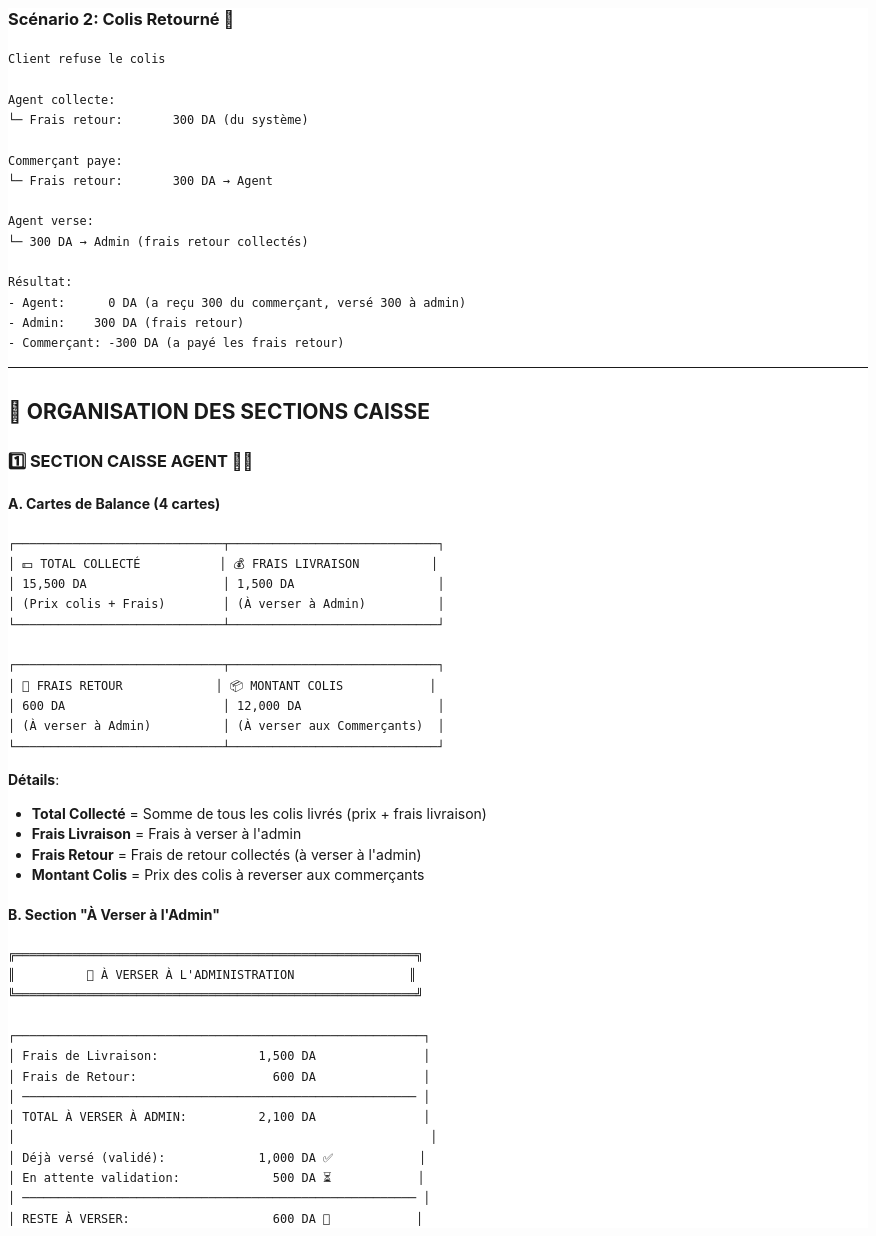 ### **Scénario 2: Colis Retourné** 🔄

```
Client refuse le colis

Agent collecte:
└─ Frais retour:       300 DA (du système)

Commerçant paye:
└─ Frais retour:       300 DA → Agent

Agent verse:
└─ 300 DA → Admin (frais retour collectés)

Résultat:
- Agent:      0 DA (a reçu 300 du commerçant, versé 300 à admin)
- Admin:    300 DA (frais retour)
- Commerçant: -300 DA (a payé les frais retour)
```

---

## 🎨 ORGANISATION DES SECTIONS CAISSE

### 1️⃣ **SECTION CAISSE AGENT** 👨‍💼

#### **A. Cartes de Balance (4 cartes)**

```
┌─────────────────────────────┬─────────────────────────────┐
│ 💵 TOTAL COLLECTÉ           │ 💰 FRAIS LIVRAISON          │
│ 15,500 DA                   │ 1,500 DA                    │
│ (Prix colis + Frais)        │ (À verser à Admin)          │
└─────────────────────────────┴─────────────────────────────┘

┌─────────────────────────────┬─────────────────────────────┐
│ 🔄 FRAIS RETOUR             │ 📦 MONTANT COLIS            │
│ 600 DA                      │ 12,000 DA                   │
│ (À verser à Admin)          │ (À verser aux Commerçants)  │
└─────────────────────────────┴─────────────────────────────┘
```

**Détails**:
- **Total Collecté** = Somme de tous les colis livrés (prix + frais livraison)
- **Frais Livraison** = Frais à verser à l'admin
- **Frais Retour** = Frais de retour collectés (à verser à l'admin)
- **Montant Colis** = Prix des colis à reverser aux commerçants

#### **B. Section "À Verser à l'Admin"**

```
╔════════════════════════════════════════════════════════╗
║          💸 À VERSER À L'ADMINISTRATION                ║
╚════════════════════════════════════════════════════════╝

┌─────────────────────────────────────────────────────────┐
│ Frais de Livraison:              1,500 DA               │
│ Frais de Retour:                   600 DA               │
│ ─────────────────────────────────────────────────────── │
│ TOTAL À VERSER À ADMIN:          2,100 DA               │
│                                                          │
│ Déjà versé (validé):             1,000 DA ✅            │
│ En attente validation:             500 DA ⏳            │
│ ─────────────────────────────────────────────────────── │
│ RESTE À VERSER:                    600 DA 🔴            │
```